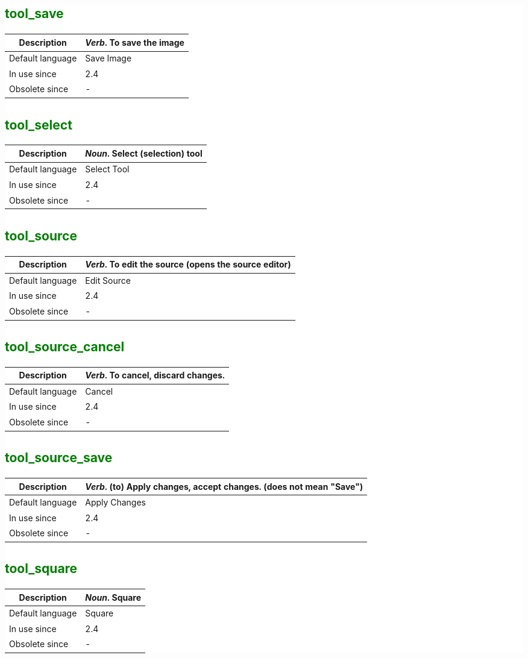 <font color='green'>
<h2>tool_save</h2>
</font>
<table><thead><th>Description</th><th><i>Verb</i>. To save the image</th></thead><tbody>
<tr><td>Default language</td><td>Save Image                    </td></tr>
<tr><td>In use since</td><td>2.4                           </td></tr>
<tr><td>Obsolete since</td><td>-                             </td></tr></tbody></table>

<font color='green'>
<h2>tool_select</h2>
</font>
<table><thead><th>Description</th><th><i>Noun</i>. Select (selection) tool</th></thead><tbody>
<tr><td>Default language</td><td>Select Tool                         </td></tr>
<tr><td>In use since</td><td>2.4                                 </td></tr>
<tr><td>Obsolete since</td><td>-                                   </td></tr></tbody></table>

<font color='green'>
<h2>tool_source</h2>
</font>
<table><thead><th>Description</th><th><i>Verb</i>. To edit the source (opens the source editor)</th></thead><tbody>
<tr><td>Default language</td><td>Edit Source                                              </td></tr>
<tr><td>In use since</td><td>2.4                                                      </td></tr>
<tr><td>Obsolete since</td><td>-                                                        </td></tr></tbody></table>

<font color='green'>
<h2>tool_source_cancel</h2>
</font>
<table><thead><th>Description</th><th><i>Verb</i>. To cancel, discard changes.</th></thead><tbody>
<tr><td>Default language</td><td>Cancel                                  </td></tr>
<tr><td>In use since</td><td>2.4                                     </td></tr>
<tr><td>Obsolete since</td><td>-                                       </td></tr></tbody></table>

<font color='green'>
<h2>tool_source_save</h2>
</font>
<table><thead><th>Description</th><th><i>Verb</i>. (to) Apply changes, accept changes. <b>(does not mean "Save")</b></th></thead><tbody>
<tr><td>Default language</td><td>Apply Changes                                                                 </td></tr>
<tr><td>In use since</td><td>2.4                                                                           </td></tr>
<tr><td>Obsolete since</td><td>-                                                                             </td></tr></tbody></table>

<font color='green'>
<h2>tool_square</h2>
</font>
<table><thead><th>Description</th><th><i>Noun</i>. Square</th></thead><tbody>
<tr><td>Default language</td><td>Square             </td></tr>
<tr><td>In use since</td><td>2.4                </td></tr>
<tr><td>Obsolete since</td><td>-                  </td></tr></tbody></table>
